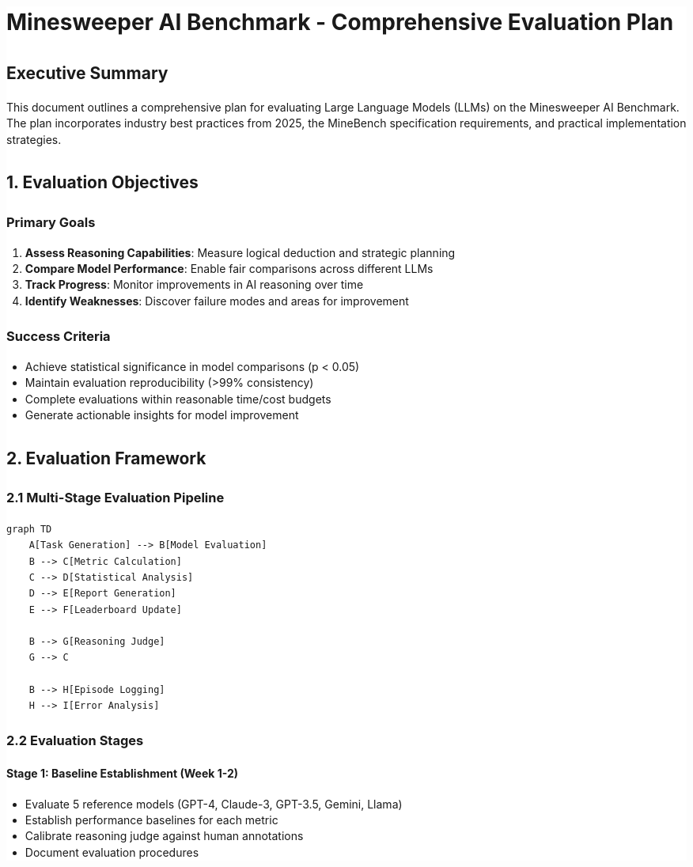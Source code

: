 # Minesweeper AI Benchmark - Comprehensive Evaluation Plan

## Executive Summary

This document outlines a comprehensive plan for evaluating Large Language Models (LLMs) on the Minesweeper AI Benchmark. The plan incorporates industry best practices from 2025, the MineBench specification requirements, and practical implementation strategies.

## 1. Evaluation Objectives

### Primary Goals
1. **Assess Reasoning Capabilities**: Measure logical deduction and strategic planning
2. **Compare Model Performance**: Enable fair comparisons across different LLMs
3. **Track Progress**: Monitor improvements in AI reasoning over time
4. **Identify Weaknesses**: Discover failure modes and areas for improvement

### Success Criteria
- Achieve statistical significance in model comparisons (p < 0.05)
- Maintain evaluation reproducibility (>99% consistency)
- Complete evaluations within reasonable time/cost budgets
- Generate actionable insights for model improvement

## 2. Evaluation Framework

### 2.1 Multi-Stage Evaluation Pipeline

```mermaid
graph TD
    A[Task Generation] --> B[Model Evaluation]
    B --> C[Metric Calculation]
    C --> D[Statistical Analysis]
    D --> E[Report Generation]
    E --> F[Leaderboard Update]
    
    B --> G[Reasoning Judge]
    G --> C
    
    B --> H[Episode Logging]
    H --> I[Error Analysis]
```

### 2.2 Evaluation Stages

#### Stage 1: Baseline Establishment (Week 1-2)
- Evaluate 5 reference models (GPT-4, Claude-3, GPT-3.5, Gemini, Llama)
- Establish performance baselines for each metric
- Calibrate reasoning judge against human annotations
- Document evaluation procedures
